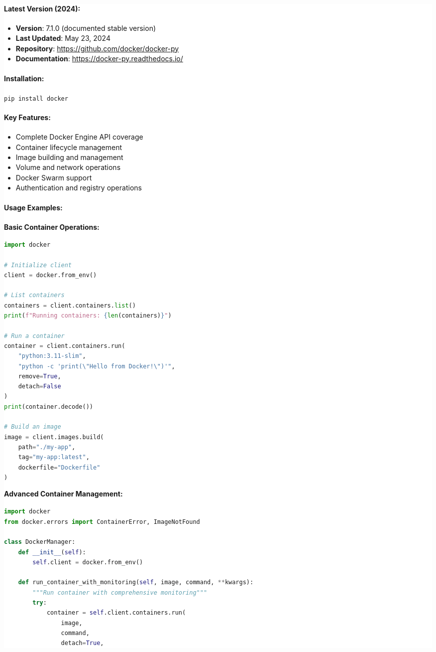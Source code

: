 #### Latest Version (2024):
- **Version**: 7.1.0 (documented stable version)
- **Last Updated**: May 23, 2024
- **Repository**: https://github.com/docker/docker-py
- **Documentation**: https://docker-py.readthedocs.io/

#### Installation:
```bash
pip install docker
```

#### Key Features:
- Complete Docker Engine API coverage
- Container lifecycle management
- Image building and management
- Volume and network operations
- Docker Swarm support
- Authentication and registry operations

#### Usage Examples:

**Basic Container Operations:**
```python
import docker

# Initialize client
client = docker.from_env()

# List containers
containers = client.containers.list()
print(f"Running containers: {len(containers)}")

# Run a container
container = client.containers.run(
    "python:3.11-slim",
    "python -c 'print(\"Hello from Docker!\")'",
    remove=True,
    detach=False
)
print(container.decode())

# Build an image
image = client.images.build(
    path="./my-app",
    tag="my-app:latest",
    dockerfile="Dockerfile"
)
```

**Advanced Container Management:**
```python
import docker
from docker.errors import ContainerError, ImageNotFound

class DockerManager:
    def __init__(self):
        self.client = docker.from_env()
    
    def run_container_with_monitoring(self, image, command, **kwargs):
        """Run container with comprehensive monitoring"""
        try:
            container = self.client.containers.run(
                image,
                command,
                detach=True,
```